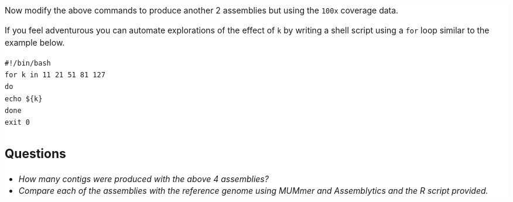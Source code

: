 Now modify the above commands to produce another 2 assemblies but using the `100x` coverage data.

If you feel adventurous you can automate explorations of the effect of `k` by writing a shell script using a `for` loop similar to the example below.

```
#!/bin/bash
for k in 11 21 51 81 127
do
echo ${k}
done
exit 0
```


## Questions

 - *How many contigs were produced with the above 4 assemblies?*
 - *Compare each of the assemblies with the reference genome using MUMmer and Assemblytics and the R script provided.*

